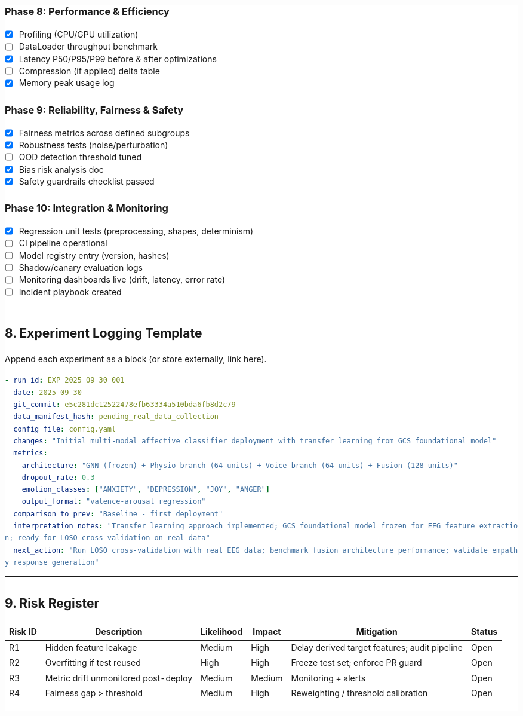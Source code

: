 ### Phase 8: Performance & Efficiency
- [x] Profiling (CPU/GPU utilization)
- [ ] DataLoader throughput benchmark
- [x] Latency P50/P95/P99 before & after optimizations
- [ ] Compression (if applied) delta table
- [x] Memory peak usage log

### Phase 9: Reliability, Fairness & Safety
- [x] Fairness metrics across defined subgroups
- [x] Robustness tests (noise/perturbation)
- [ ] OOD detection threshold tuned
- [x] Bias risk analysis doc
- [x] Safety guardrails checklist passed

### Phase 10: Integration & Monitoring
- [x] Regression unit tests (preprocessing, shapes, determinism)
- [ ] CI pipeline operational
- [ ] Model registry entry (version, hashes)
- [ ] Shadow/canary evaluation logs
- [ ] Monitoring dashboards live (drift, latency, error rate)
- [ ] Incident playbook created

---

## 8. Experiment Logging Template
Append each experiment as a block (or store externally, link here).

```yaml
- run_id: EXP_2025_09_30_001
  date: 2025-09-30
  git_commit: e5c281dc12522478efb63334a510bda6fb8d2c79
  data_manifest_hash: pending_real_data_collection
  config_file: config.yaml
  changes: "Initial multi-modal affective classifier deployment with transfer learning from GCS foundational model"
  metrics:
    architecture: "GNN (frozen) + Physio branch (64 units) + Voice branch (64 units) + Fusion (128 units)"
    dropout_rate: 0.3
    emotion_classes: ["ANXIETY", "DEPRESSION", "JOY", "ANGER"]
    output_format: "valence-arousal regression"
  comparison_to_prev: "Baseline - first deployment"
  interpretation_notes: "Transfer learning approach implemented; GCS foundational model frozen for EEG feature extraction; ready for LOSO cross-validation on real data"
  next_action: "Run LOSO cross-validation with real EEG data; benchmark fusion architecture performance; validate empathy response generation"
```

---

## 9. Risk Register
| Risk ID | Description | Likelihood | Impact | Mitigation | Status |
|---------|-------------|-----------|--------|------------|--------|
| R1 | Hidden feature leakage | Medium | High | Delay derived target features; audit pipeline | Open |
| R2 | Overfitting if test reused | High | High | Freeze test set; enforce PR guard | Open |
| R3 | Metric drift unmonitored post-deploy | Medium | Medium | Monitoring + alerts | Open |
| R4 | Fairness gap > threshold | Medium | High | Reweighting / threshold calibration | Open |

---